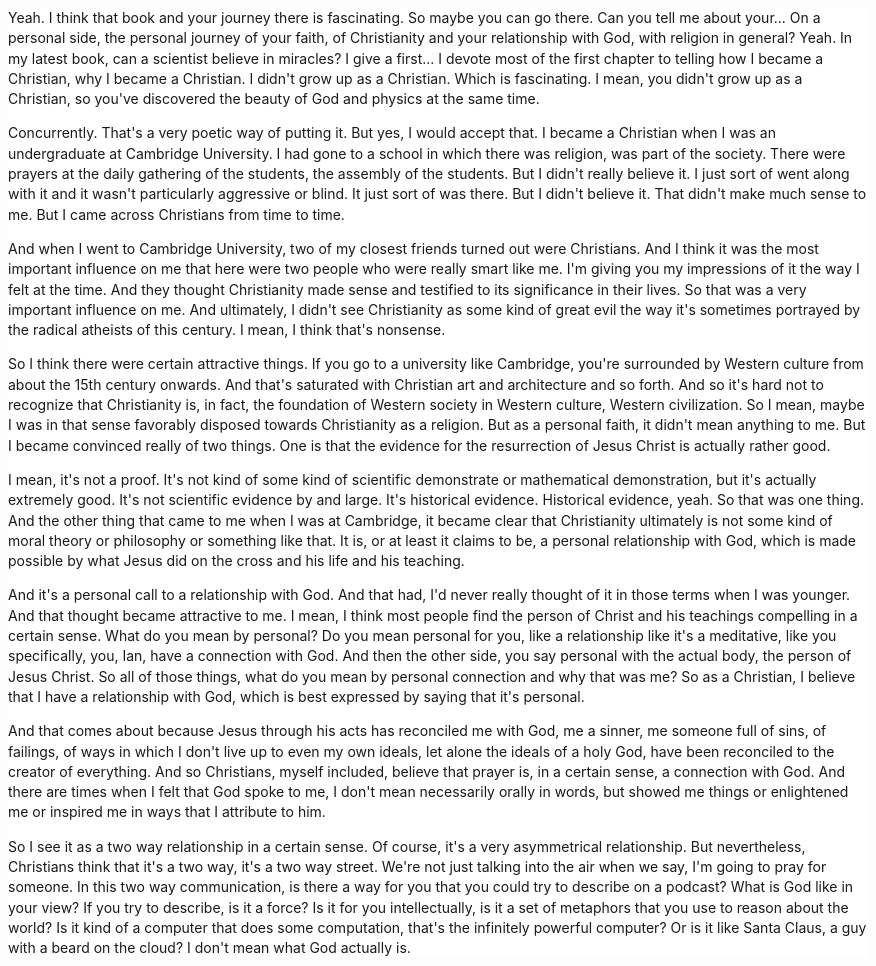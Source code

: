 Yeah. I think that book and your journey there is fascinating. So maybe you can go there. Can you tell me about your... On a personal side, the personal journey of your faith, of Christianity and your relationship with God, with religion in general? Yeah. In my latest book, can a scientist believe in miracles? I give a first... I devote most of the first chapter to telling how I became a Christian, why I became a Christian. I didn't grow up as a Christian. Which is fascinating. I mean, you didn't grow up as a Christian, so you've discovered the beauty of God and physics at the same time.

Concurrently. That's a very poetic way of putting it. But yes, I would accept that. I became a Christian when I was an undergraduate at Cambridge University. I had gone to a school in which there was religion, was part of the society. There were prayers at the daily gathering of the students, the assembly of the students. But I didn't really believe it. I just sort of went along with it and it wasn't particularly aggressive or blind. It just sort of was there. But I didn't believe it. That didn't make much sense to me. But I came across Christians from time to time.

And when I went to Cambridge University, two of my closest friends turned out were Christians. And I think it was the most important influence on me that here were two people who were really smart like me. I'm giving you my impressions of it the way I felt at the time. And they thought Christianity made sense and testified to its significance in their lives. So that was a very important influence on me. And ultimately, I didn't see Christianity as some kind of great evil the way it's sometimes portrayed by the radical atheists of this century. I mean, I think that's nonsense.

So I think there were certain attractive things. If you go to a university like Cambridge, you're surrounded by Western culture from about the 15th century onwards. And that's saturated with Christian art and architecture and so forth. And so it's hard not to recognize that Christianity is, in fact, the foundation of Western society in Western culture, Western civilization. So I mean, maybe I was in that sense favorably disposed towards Christianity as a religion. But as a personal faith, it didn't mean anything to me. But I became convinced really of two things. One is that the evidence for the resurrection of Jesus Christ is actually rather good.

I mean, it's not a proof. It's not kind of some kind of scientific demonstrate or mathematical demonstration, but it's actually extremely good. It's not scientific evidence by and large. It's historical evidence. Historical evidence, yeah. So that was one thing. And the other thing that came to me when I was at Cambridge, it became clear that Christianity ultimately is not some kind of moral theory or philosophy or something like that. It is, or at least it claims to be, a personal relationship with God, which is made possible by what Jesus did on the cross and his life and his teaching.

And it's a personal call to a relationship with God. And that had, I'd never really thought of it in those terms when I was younger. And that thought became attractive to me. I mean, I think most people find the person of Christ and his teachings compelling in a certain sense. What do you mean by personal? Do you mean personal for you, like a relationship like it's a meditative, like you specifically, you, Ian, have a connection with God. And then the other side, you say personal with the actual body, the person of Jesus Christ. So all of those things, what do you mean by personal connection and why that was me? So as a Christian, I believe that I have a relationship with God, which is best expressed by saying that it's personal.

And that comes about because Jesus through his acts has reconciled me with God, me a sinner, me someone full of sins, of failings, of ways in which I don't live up to even my own ideals, let alone the ideals of a holy God, have been reconciled to the creator of everything. And so Christians, myself included, believe that prayer is, in a certain sense, a connection with God. And there are times when I felt that God spoke to me, I don't mean necessarily orally in words, but showed me things or enlightened me or inspired me in ways that I attribute to him.

So I see it as a two way relationship in a certain sense. Of course, it's a very asymmetrical relationship. But nevertheless, Christians think that it's a two way, it's a two way street. We're not just talking into the air when we say, I'm going to pray for someone. In this two way communication, is there a way for you that you could try to describe on a podcast? What is God like in your view? If you try to describe, is it a force? Is it for you intellectually, is it a set of metaphors that you use to reason about the world? Is it kind of a computer that does some computation, that's the infinitely powerful computer? Or is it like Santa Claus, a guy with a beard on the cloud? I don't mean what God actually is.
